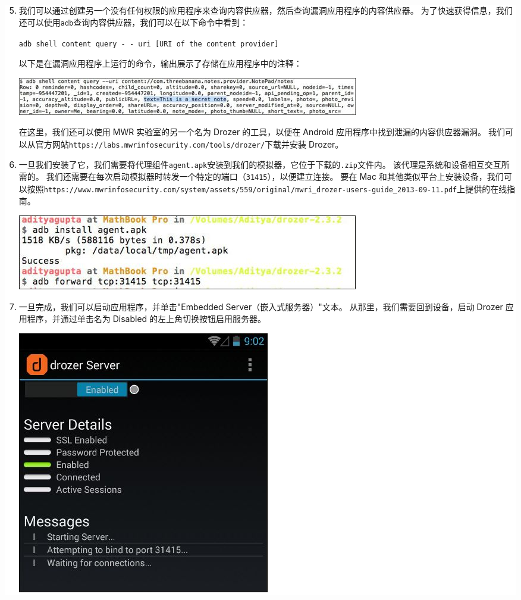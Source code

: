 5.  我们可以通过创建另一个没有任何权限的应用程序来查询内容供应器，然后查询漏洞应用程序的内容供应器。 为了快速获得信息，我们还可以使用`adb`查询内容供应器，我们可以在以下命令中看到：

    ```
    adb shell content query - - uri [URI of the content provider]
    ```
    
    以下是在漏洞应用程序上运行的命令，输出展示了存储在应用程序中的注释：

    ![](img/3-4-3.jpg)

    在这里，我们还可以使用 MWR 实验室的另一个名为 Drozer 的工具，以便在 Android 应用程序中找到泄漏的内容供应器漏洞。 我们可以从官方网站`https://labs.mwrinfosecurity.com/tools/drozer/`下载并安装 Drozer。
    
6.  一旦我们安装了它，我们需要将代理组件`agent.apk`安装到我们的模拟器，它位于下载的`.zip`文件内。 该代理是系统和设备相互交互所需的。 我们还需要在每次启动模拟器时转发一个特定的端口（`31415`），以便建立连接。 要在 Mac 和其他类似平台上安装设备，我们可以按照`https://www.mwrinfosecurity.com/system/assets/559/original/mwri_drozer-users-guide_2013-09-11.pdf`上提供的在线指南。

    ![](img/3-4-4.jpg)
    
7.  一旦完成，我们可以启动应用程序，并单击"Embedded Server（嵌入式服务器）"文本。 从那里，我们需要回到设备，启动 Drozer 应用程序，并通过单击名为 Disabled 的左上角切换按钮启用服务器。

    ![](img/3-4-5.jpg)
    